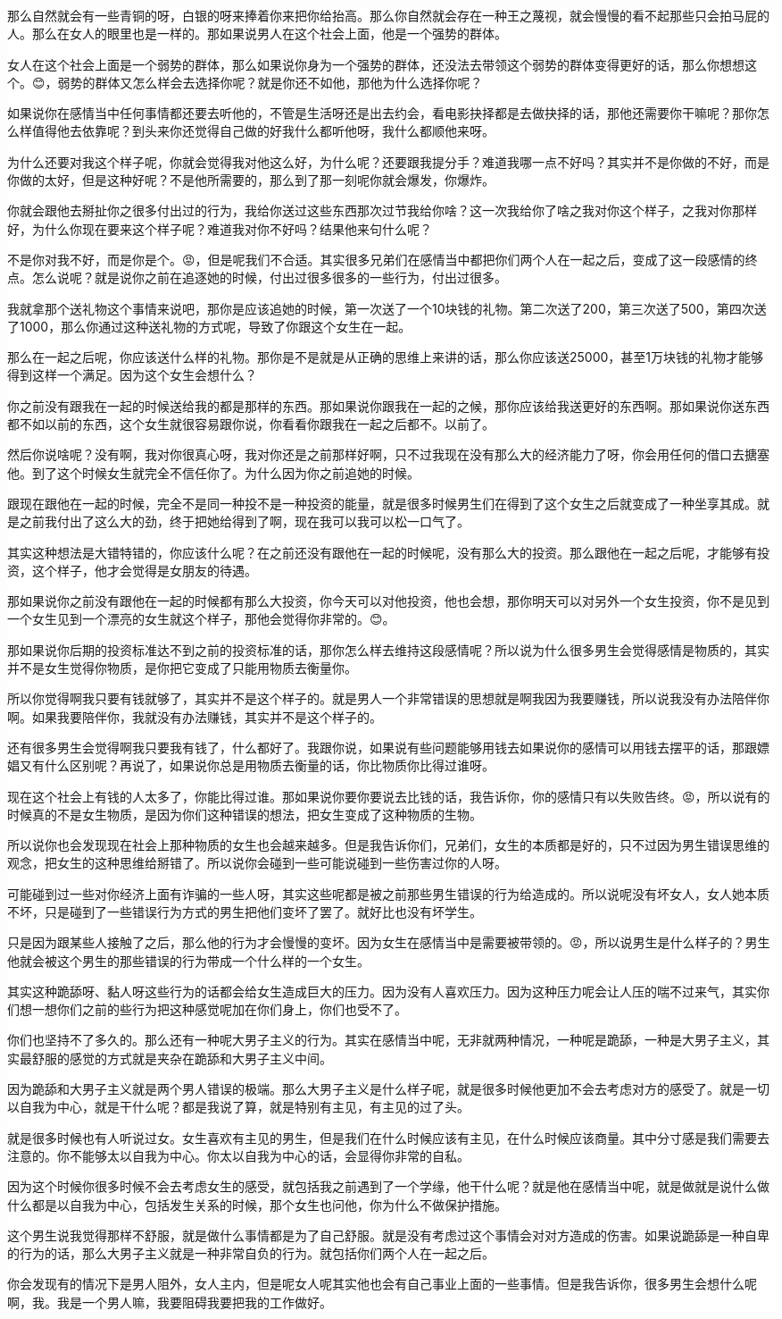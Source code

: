 那么自然就会有一些青铜的呀，白银的呀来捧着你来把你给抬高。那么你自然就会存在一种王之蔑视，就会慢慢的看不起那些只会拍马屁的人。那么在女人的眼里也是一样的。那如果说男人在这个社会上面，他是一个强势的群体。

女人在这个社会上面是一个弱势的群体，那么如果说你身为一个强势的群体，还没法去带领这个弱势的群体变得更好的话，那么你想想这个。😊，弱势的群体又怎么样会去选择你呢？就是你还不如他，那他为什么选择你呢？

如果说你在感情当中任何事情都还要去听他的，不管是生活呀还是出去约会，看电影抉择都是去做抉择的话，那他还需要你干嘛呢？那你怎么样值得他去依靠呢？到头来你还觉得自己做的好我什么都听他呀，我什么都顺他来呀。

为什么还要对我这个样子呢，你就会觉得我对他这么好，为什么呢？还要跟我提分手？难道我哪一点不好吗？其实并不是你做的不好，而是你做的太好，但是这种好呢？不是他所需要的，那么到了那一刻呢你就会爆发，你爆炸。

你就会跟他去掰扯你之很多付出过的行为，我给你送过这些东西那次过节我给你啥？这一次我给你了啥之我对你这个样子，之我对你那样好，为什么你现在要来这个样子呢？难道我对你不好吗？结果他来句什么呢？

不是你对我不好，而是你是个。😡，但是呢我们不合适。其实很多兄弟们在感情当中都把你们两个人在一起之后，变成了这一段感情的终点。怎么说呢？就是说你之前在追逐她的时候，付出过很多很多的一些行为，付出过很多。

我就拿那个送礼物这个事情来说吧，那你是应该追她的时候，第一次送了一个10块钱的礼物。第二次送了200，第三次送了500，第四次送了1000，那么你通过这种送礼物的方式呢，导致了你跟这个女生在一起。

那么在一起之后呢，你应该送什么样的礼物。那你是不是就是从正确的思维上来讲的话，那么你应该送25000，甚至1万块钱的礼物才能够得到这样一个满足。因为这个女生会想什么？

你之前没有跟我在一起的时候送给我的都是那样的东西。那如果说你跟我在一起的之候，那你应该给我送更好的东西啊。那如果说你送东西都不如以前的东西，这个女生就很容易跟你说，你看看你跟我在一起之后都不。以前了。

然后你说啥呢？没有啊，我对你很真心呀，我对你还是之前那样好啊，只不过我现在没有那么大的经济能力了呀，你会用任何的借口去搪塞他。到了这个时候女生就完全不信任你了。为什么因为你之前追她的时候。

跟现在跟他在一起的时候，完全不是同一种投不是一种投资的能量，就是很多时候男生们在得到了这个女生之后就变成了一种坐享其成。就是之前我付出了这么大的劲，终于把她给得到了啊，现在我可以我可以松一口气了。

其实这种想法是大错特错的，你应该什么呢？在之前还没有跟他在一起的时候呢，没有那么大的投资。那么跟他在一起之后呢，才能够有投资，这个样子，他才会觉得是女朋友的待遇。

那如果说你之前没有跟他在一起的时候都有那么大投资，你今天可以对他投资，他也会想，那你明天可以对另外一个女生投资，你不是见到一个女生见到一个漂亮的女生就这个样子，那他会觉得你非常的。😊。

那如果说你后期的投资标准达不到之前的投资标准的话，那你怎么样去维持这段感情呢？所以说为什么很多男生会觉得感情是物质的，其实并不是女生觉得你物质，是你把它变成了只能用物质去衡量你。

所以你觉得啊我只要有钱就够了，其实并不是这个样子的。就是男人一个非常错误的思想就是啊我因为我要赚钱，所以说我没有办法陪伴你啊。如果我要陪伴你，我就没有办法赚钱，其实并不是这个样子的。

还有很多男生会觉得啊我只要我有钱了，什么都好了。我跟你说，如果说有些问题能够用钱去如果说你的感情可以用钱去摆平的话，那跟嫖娼又有什么区别呢？再说了，如果说你总是用物质去衡量的话，你比物质你比得过谁呀。

现在这个社会上有钱的人太多了，你能比得过谁。那如果说你要你要说去比钱的话，我告诉你，你的感情只有以失败告终。😡，所以说有的时候真的不是女生物质，是因为你们这种错误的想法，把女生变成了这种物质的生物。

所以说你也会发现现在社会上那种物质的女生也会越来越多。但是我告诉你们，兄弟们，女生的本质都是好的，只不过因为男生错误思维的观念，把女生的这种思维给掰错了。所以说你会碰到一些可能说碰到一些伤害过你的人呀。

可能碰到过一些对你经济上面有诈骗的一些人呀，其实这些呢都是被之前那些男生错误的行为给造成的。所以说呢没有坏女人，女人她本质不坏，只是碰到了一些错误行为方式的男生把他们变坏了罢了。就好比也没有坏学生。

只是因为跟某些人接触了之后，那么他的行为才会慢慢的变坏。因为女生在感情当中是需要被带领的。😡，所以说男生是什么样子的？男生他就会被这个男生的那些错误的行为带成一个什么样的一个女生。

其实这种跪舔呀、黏人呀这些行为的话都会给女生造成巨大的压力。因为没有人喜欢压力。因为这种压力呢会让人压的喘不过来气，其实你们想一想你们之前的些行为把这种感觉呢加在你们身上，你们也受不了。

你们也坚持不了多久的。那么还有一种呢大男子主义的行为。其实在感情当中呢，无非就两种情况，一种呢是跪舔，一种是大男子主义，其实最舒服的感觉的方式就是夹杂在跪舔和大男子主义中间。

因为跪舔和大男子主义就是两个男人错误的极端。那么大男子主义是什么样子呢，就是很多时候他更加不会去考虑对方的感受了。就是一切以自我为中心，就是干什么呢？都是我说了算，就是特别有主见，有主见的过了头。

就是很多时候也有人听说过女。女生喜欢有主见的男生，但是我们在什么时候应该有主见，在什么时候应该商量。其中分寸感是我们需要去注意的。你不能够太以自我为中心。你太以自我为中心的话，会显得你非常的自私。

因为这个时候你很多时候不会去考虑女生的感受，就包括我之前遇到了一个学缘，他干什么呢？就是他在感情当中呢，就是做就是说什么做什么都是以自我为中心，包括发生关系的时候，那个女生也问他，你为什么不做保护措施。

这个男生说我觉得那样不舒服，就是做什么事情都是为了自己舒服。就是没有考虑过这个事情会对对方造成的伤害。如果说跪舔是一种自卑的行为的话，那么大男子主义就是一种非常自负的行为。就包括你们两个人在一起之后。

你会发现有的情况下是男人阻外，女人主内，但是呢女人呢其实他也会有自己事业上面的一些事情。但是我告诉你，很多男生会想什么呢啊，我。我是一个男人嘛，我要阻碍我要把我的工作做好。
